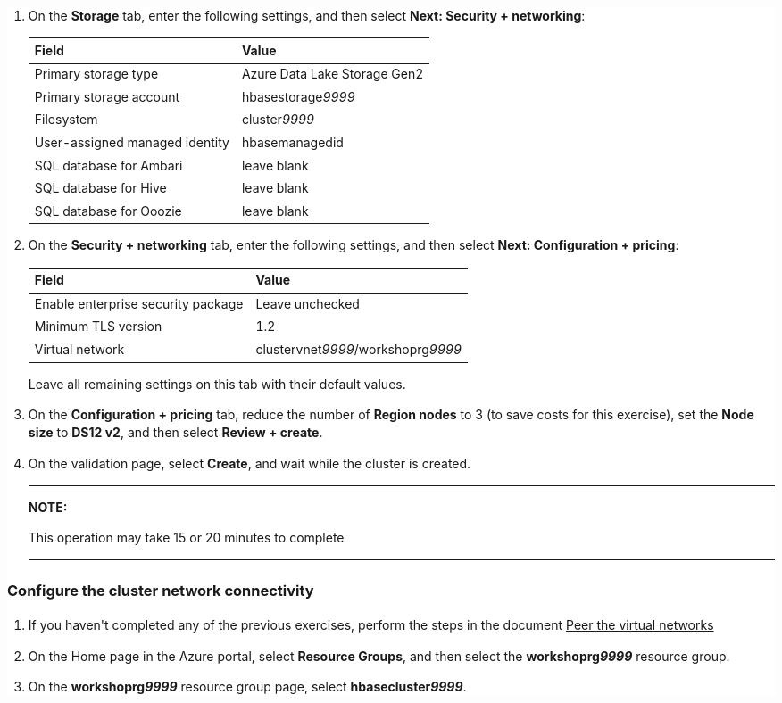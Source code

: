 1. On the **Storage** tab, enter the following settings, and then select **Next: Security + networking**:

    | Field | Value|
    |-|-|
    | Primary storage type | Azure Data Lake Storage Gen2 |
    | Primary storage account | hbasestorage*9999* |
    | Filesystem | cluster*9999* |
    | User-assigned managed identity | hbasemanagedid |
    | SQL database for Ambari | leave blank |
    | SQL database for Hive | leave blank |
    | SQL database for Ooozie | leave blank |

1. On the **Security + networking** tab, enter the following settings, and then select **Next: Configuration + pricing**:

    | Field | Value|
    |-|-|
    | Enable enterprise security package | Leave unchecked |
    | Minimum TLS version | 1.2 |
    | Virtual network | clustervnet*9999*/workshoprg*9999* |
    
    Leave all remaining settings on this tab with their default values.

1. On the **Configuration + pricing** tab, reduce the number of **Region nodes** to 3 (to save costs for this exercise), set the **Node size** to **DS12 v2**, and then select **Review + create**.

1. On the validation page, select **Create**, and wait while the cluster is created.

    ---

    **NOTE:** 
    
    This operation may take 15 or 20 minutes to complete

    ---

### Configure the cluster network connectivity

1. If you haven't completed any of the previous exercises, perform the steps in the document [Peer the virtual networks](../../CommonTasks/PeerVirtualNetworks.md)

1. On the Home page in the Azure portal, select **Resource Groups**, and then select the **workshoprg*9999*** resource group. 

1. On the **workshoprg*9999*** resource group page, select  **hbasecluster*9999***.
